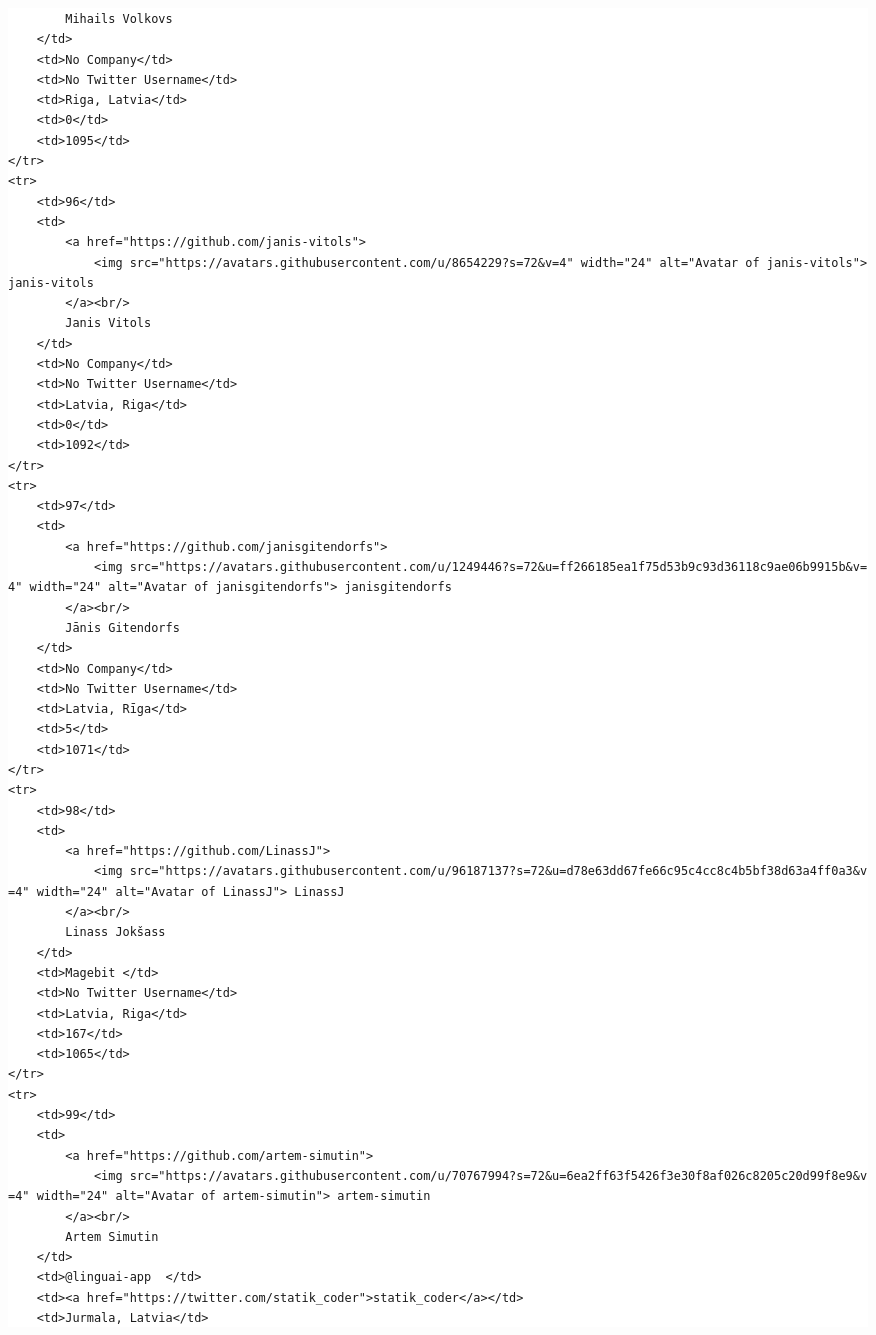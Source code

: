 			Mihails Volkovs
		</td>
		<td>No Company</td>
		<td>No Twitter Username</td>
		<td>Riga, Latvia</td>
		<td>0</td>
		<td>1095</td>
	</tr>
	<tr>
		<td>96</td>
		<td>
			<a href="https://github.com/janis-vitols">
				<img src="https://avatars.githubusercontent.com/u/8654229?s=72&v=4" width="24" alt="Avatar of janis-vitols"> janis-vitols
			</a><br/>
			Janis Vitols
		</td>
		<td>No Company</td>
		<td>No Twitter Username</td>
		<td>Latvia, Riga</td>
		<td>0</td>
		<td>1092</td>
	</tr>
	<tr>
		<td>97</td>
		<td>
			<a href="https://github.com/janisgitendorfs">
				<img src="https://avatars.githubusercontent.com/u/1249446?s=72&u=ff266185ea1f75d53b9c93d36118c9ae06b9915b&v=4" width="24" alt="Avatar of janisgitendorfs"> janisgitendorfs
			</a><br/>
			Jānis Gitendorfs
		</td>
		<td>No Company</td>
		<td>No Twitter Username</td>
		<td>Latvia, Rīga</td>
		<td>5</td>
		<td>1071</td>
	</tr>
	<tr>
		<td>98</td>
		<td>
			<a href="https://github.com/LinassJ">
				<img src="https://avatars.githubusercontent.com/u/96187137?s=72&u=d78e63dd67fe66c95c4cc8c4b5bf38d63a4ff0a3&v=4" width="24" alt="Avatar of LinassJ"> LinassJ
			</a><br/>
			Linass Jokšass
		</td>
		<td>Magebit </td>
		<td>No Twitter Username</td>
		<td>Latvia, Riga</td>
		<td>167</td>
		<td>1065</td>
	</tr>
	<tr>
		<td>99</td>
		<td>
			<a href="https://github.com/artem-simutin">
				<img src="https://avatars.githubusercontent.com/u/70767994?s=72&u=6ea2ff63f5426f3e30f8af026c8205c20d99f8e9&v=4" width="24" alt="Avatar of artem-simutin"> artem-simutin
			</a><br/>
			Artem Simutin
		</td>
		<td>@linguai-app  </td>
		<td><a href="https://twitter.com/statik_coder">statik_coder</a></td>
		<td>Jurmala, Latvia</td>